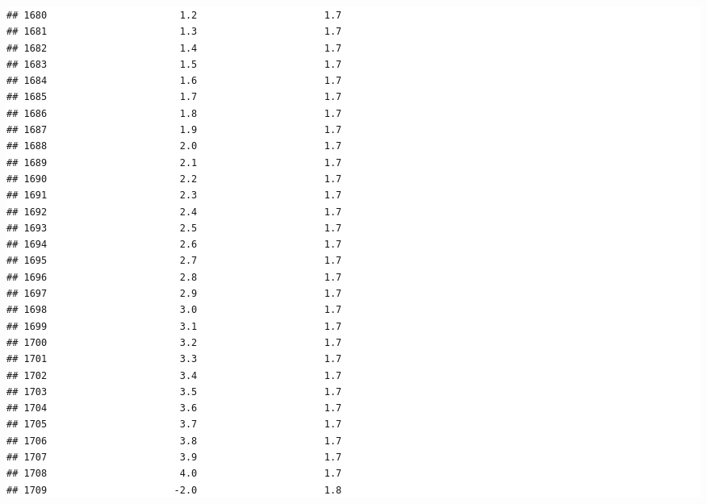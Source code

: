     ## 1680                       1.2                      1.7
    ## 1681                       1.3                      1.7
    ## 1682                       1.4                      1.7
    ## 1683                       1.5                      1.7
    ## 1684                       1.6                      1.7
    ## 1685                       1.7                      1.7
    ## 1686                       1.8                      1.7
    ## 1687                       1.9                      1.7
    ## 1688                       2.0                      1.7
    ## 1689                       2.1                      1.7
    ## 1690                       2.2                      1.7
    ## 1691                       2.3                      1.7
    ## 1692                       2.4                      1.7
    ## 1693                       2.5                      1.7
    ## 1694                       2.6                      1.7
    ## 1695                       2.7                      1.7
    ## 1696                       2.8                      1.7
    ## 1697                       2.9                      1.7
    ## 1698                       3.0                      1.7
    ## 1699                       3.1                      1.7
    ## 1700                       3.2                      1.7
    ## 1701                       3.3                      1.7
    ## 1702                       3.4                      1.7
    ## 1703                       3.5                      1.7
    ## 1704                       3.6                      1.7
    ## 1705                       3.7                      1.7
    ## 1706                       3.8                      1.7
    ## 1707                       3.9                      1.7
    ## 1708                       4.0                      1.7
    ## 1709                      -2.0                      1.8